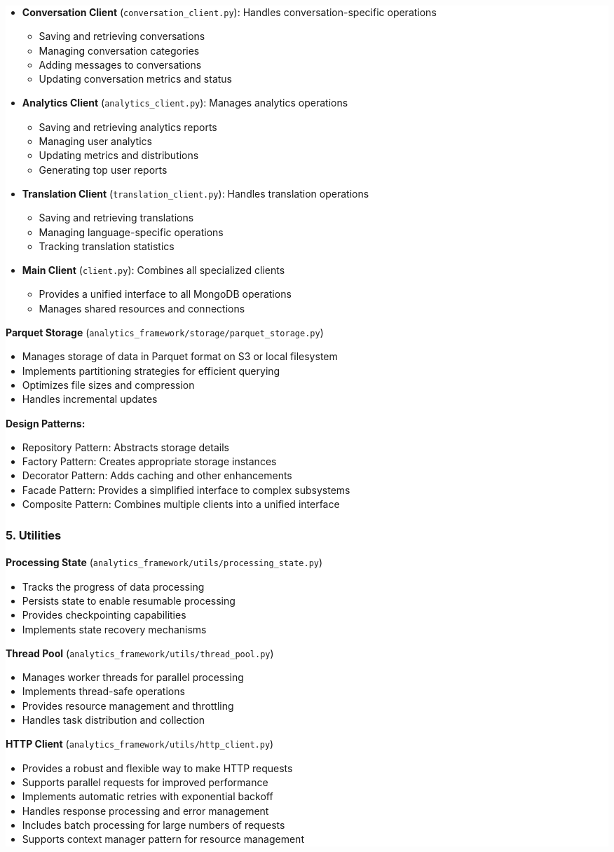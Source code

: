 - **Conversation Client** (`conversation_client.py`): Handles conversation-specific operations
  - Saving and retrieving conversations
  - Managing conversation categories
  - Adding messages to conversations
  - Updating conversation metrics and status

- **Analytics Client** (`analytics_client.py`): Manages analytics operations
  - Saving and retrieving analytics reports
  - Managing user analytics
  - Updating metrics and distributions
  - Generating top user reports

- **Translation Client** (`translation_client.py`): Handles translation operations
  - Saving and retrieving translations
  - Managing language-specific operations
  - Tracking translation statistics

- **Main Client** (`client.py`): Combines all specialized clients
  - Provides a unified interface to all MongoDB operations
  - Manages shared resources and connections

**Parquet Storage** (`analytics_framework/storage/parquet_storage.py`)

- Manages storage of data in Parquet format on S3 or local filesystem
- Implements partitioning strategies for efficient querying
- Optimizes file sizes and compression
- Handles incremental updates

**Design Patterns:**

- Repository Pattern: Abstracts storage details
- Factory Pattern: Creates appropriate storage instances
- Decorator Pattern: Adds caching and other enhancements
- Facade Pattern: Provides a simplified interface to complex subsystems
- Composite Pattern: Combines multiple clients into a unified interface

### 5. Utilities

**Processing State** (`analytics_framework/utils/processing_state.py`)

- Tracks the progress of data processing
- Persists state to enable resumable processing
- Provides checkpointing capabilities
- Implements state recovery mechanisms

**Thread Pool** (`analytics_framework/utils/thread_pool.py`)

- Manages worker threads for parallel processing
- Implements thread-safe operations
- Provides resource management and throttling
- Handles task distribution and collection

**HTTP Client** (`analytics_framework/utils/http_client.py`)

- Provides a robust and flexible way to make HTTP requests
- Supports parallel requests for improved performance
- Implements automatic retries with exponential backoff
- Handles response processing and error management
- Includes batch processing for large numbers of requests
- Supports context manager pattern for resource management
